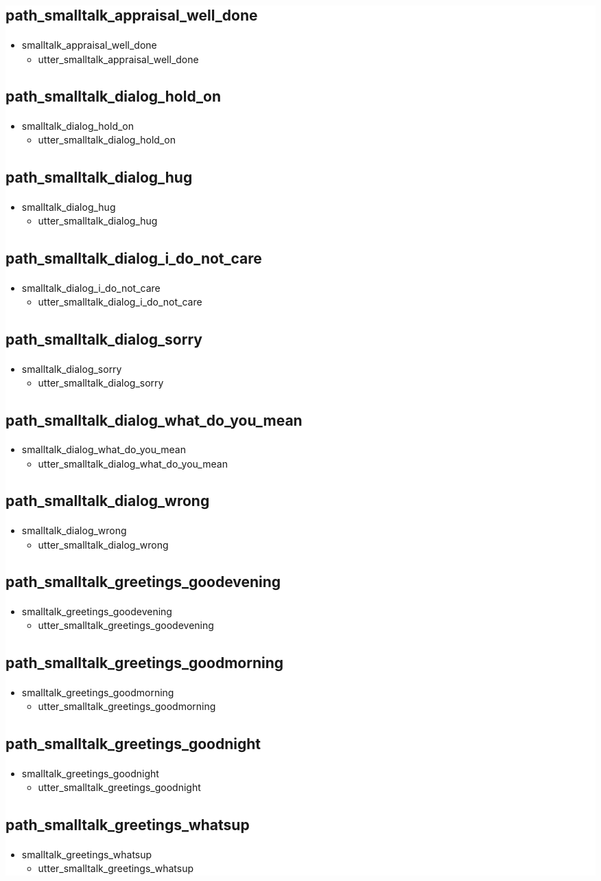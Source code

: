## path_smalltalk_appraisal_well_done
* smalltalk_appraisal_well_done
  - utter_smalltalk_appraisal_well_done

## path_smalltalk_dialog_hold_on
* smalltalk_dialog_hold_on
  - utter_smalltalk_dialog_hold_on

## path_smalltalk_dialog_hug
* smalltalk_dialog_hug
  - utter_smalltalk_dialog_hug

## path_smalltalk_dialog_i_do_not_care
* smalltalk_dialog_i_do_not_care
  - utter_smalltalk_dialog_i_do_not_care

## path_smalltalk_dialog_sorry
* smalltalk_dialog_sorry
  - utter_smalltalk_dialog_sorry

## path_smalltalk_dialog_what_do_you_mean
* smalltalk_dialog_what_do_you_mean
  - utter_smalltalk_dialog_what_do_you_mean

## path_smalltalk_dialog_wrong
* smalltalk_dialog_wrong
  - utter_smalltalk_dialog_wrong

## path_smalltalk_greetings_goodevening
* smalltalk_greetings_goodevening
  - utter_smalltalk_greetings_goodevening

## path_smalltalk_greetings_goodmorning
* smalltalk_greetings_goodmorning
  - utter_smalltalk_greetings_goodmorning

## path_smalltalk_greetings_goodnight
* smalltalk_greetings_goodnight
  - utter_smalltalk_greetings_goodnight

## path_smalltalk_greetings_whatsup
* smalltalk_greetings_whatsup
  - utter_smalltalk_greetings_whatsup
